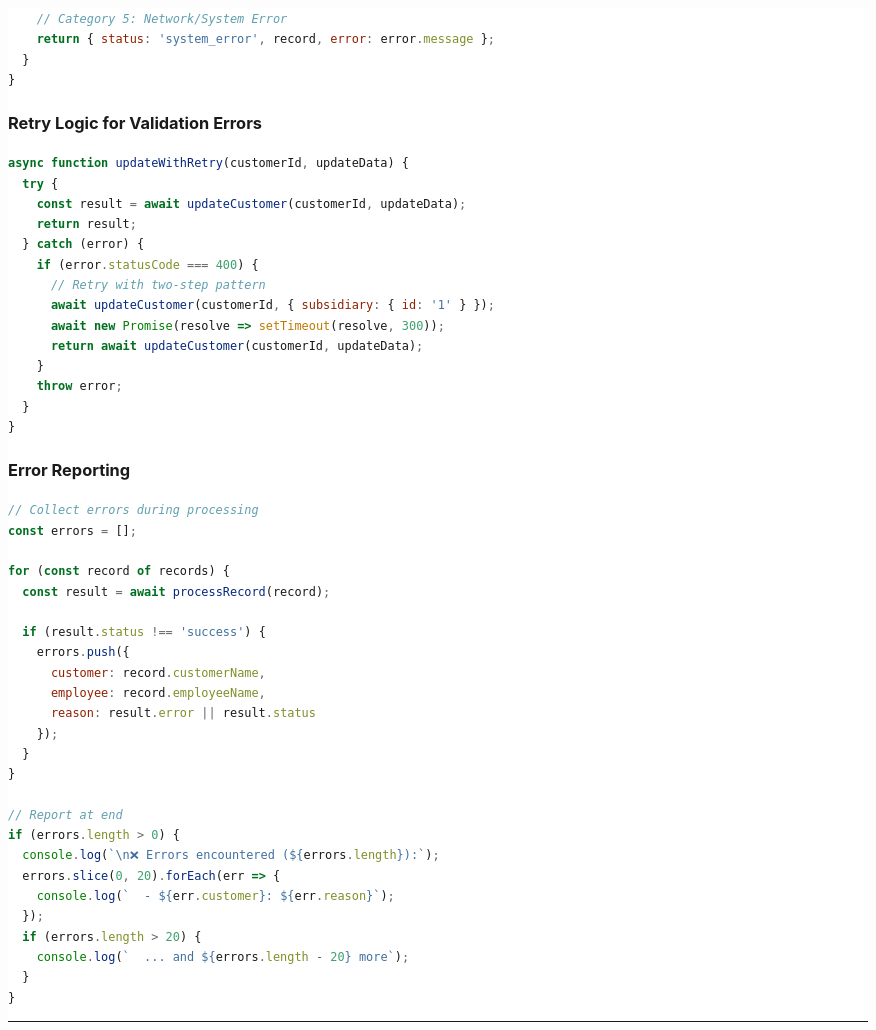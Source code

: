 ```javascript
    // Category 5: Network/System Error
    return { status: 'system_error', record, error: error.message };
  }
}
```

### Retry Logic for Validation Errors

```javascript
async function updateWithRetry(customerId, updateData) {
  try {
    const result = await updateCustomer(customerId, updateData);
    return result;
  } catch (error) {
    if (error.statusCode === 400) {
      // Retry with two-step pattern
      await updateCustomer(customerId, { subsidiary: { id: '1' } });
      await new Promise(resolve => setTimeout(resolve, 300));
      return await updateCustomer(customerId, updateData);
    }
    throw error;
  }
}
```

### Error Reporting

```javascript
// Collect errors during processing
const errors = [];

for (const record of records) {
  const result = await processRecord(record);

  if (result.status !== 'success') {
    errors.push({
      customer: record.customerName,
      employee: record.employeeName,
      reason: result.error || result.status
    });
  }
}

// Report at end
if (errors.length > 0) {
  console.log(`\n❌ Errors encountered (${errors.length}):`);
  errors.slice(0, 20).forEach(err => {
    console.log(`  - ${err.customer}: ${err.reason}`);
  });
  if (errors.length > 20) {
    console.log(`  ... and ${errors.length - 20} more`);
  }
}
```

---